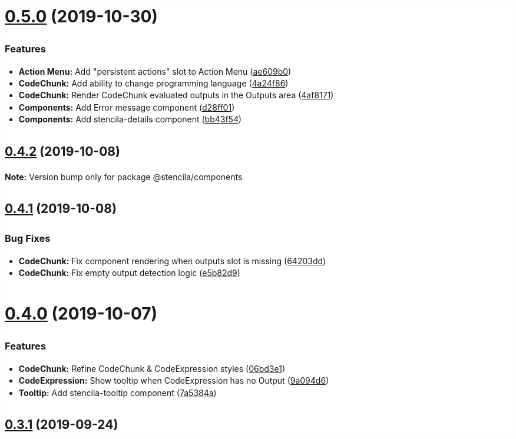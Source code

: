 # [0.5.0](https://github.com/stencila/designa/compare/@stencila/components@0.4.2...@stencila/components@0.5.0) (2019-10-30)

### Features

- **Action Menu:** Add "persistent actions" slot to Action Menu ([ae609b0](https://github.com/stencila/designa/commit/ae609b0a13e0854c90dc644849c1c6e407e7ce32))
- **CodeChunk:** Add ability to change programming language ([4a24f86](https://github.com/stencila/designa/commit/4a24f86f4d016f0d083999d5f953e367cc21a7ee))
- **CodeChunk:** Render CodeChunk evaluated outputs in the Outputs area ([4af8171](https://github.com/stencila/designa/commit/4af81717edc6304dab2a0e0631cb06c1fccb4ed4))
- **Components:** Add Error message component ([d28ff01](https://github.com/stencila/designa/commit/d28ff01e3d06346734811b75f4c4f241b131cbaf))
- **Components:** Add stencila-details component ([bb43f54](https://github.com/stencila/designa/commit/bb43f54c7c5b5c38469070cb76291d2df580804d))

## [0.4.2](https://github.com/stencila/designa/compare/@stencila/components@0.4.1...@stencila/components@0.4.2) (2019-10-08)

**Note:** Version bump only for package @stencila/components

## [0.4.1](https://github.com/stencila/designa/compare/@stencila/components@0.4.0...@stencila/components@0.4.1) (2019-10-08)

### Bug Fixes

- **CodeChunk:** Fix component rendering when outputs slot is missing ([64203dd](https://github.com/stencila/designa/commit/64203dd))
- **CodeChunk:** Fix empty output detection logic ([e5b82d9](https://github.com/stencila/designa/commit/e5b82d9))

# [0.4.0](https://github.com/stencila/designa/compare/@stencila/components@0.3.1...@stencila/components@0.4.0) (2019-10-07)

### Features

- **CodeChunk:** Refine CodeChunk & CodeExpression styles ([06bd3e1](https://github.com/stencila/designa/commit/06bd3e1))
- **CodeExpression:** Show tooltip when CodeExpression has no Output ([9a094d6](https://github.com/stencila/designa/commit/9a094d6))
- **Tooltip:** Add stencila-tooltip component ([7a5384a](https://github.com/stencila/designa/commit/7a5384a))

## [0.3.1](https://github.com/stencila/designa/compare/@stencila/components@0.3.0...@stencila/components@0.3.1) (2019-09-24)
